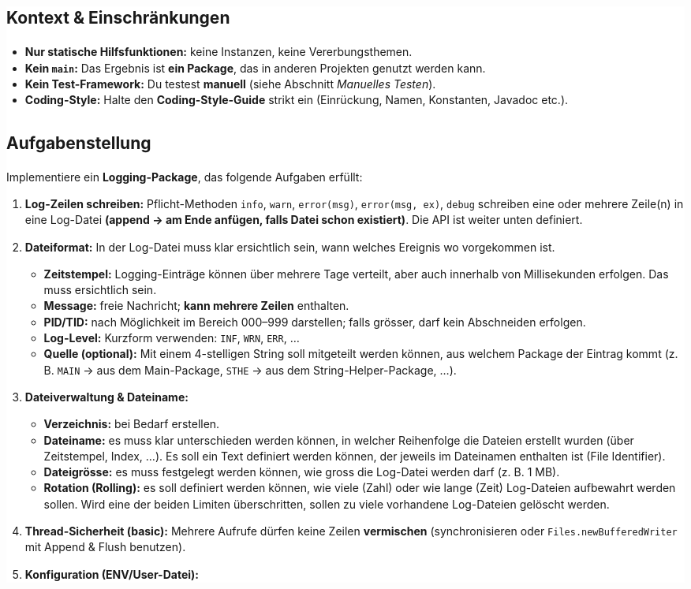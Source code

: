 
## Kontext & Einschränkungen

- **Nur statische Hilfsfunktionen:** keine Instanzen, keine Vererbungsthemen.
- **Kein `main`:** Das Ergebnis ist **ein Package**, das in anderen Projekten genutzt werden kann.
- **Kein Test-Framework:** Du testest **manuell** (siehe Abschnitt _Manuelles Testen_).
- **Coding-Style:** Halte den **Coding-Style-Guide** strikt ein (Einrückung, Namen, Konstanten, Javadoc etc.).

## Aufgabenstellung

Implementiere ein **Logging-Package**, das folgende Aufgaben erfüllt:

1. **Log-Zeilen schreiben:** Pflicht-Methoden `info`, `warn`, `error(msg)`, `error(msg, ex)`, `debug` schreiben eine
   oder mehrere Zeile(n) in eine Log-Datei **(append → am Ende anfügen, falls Datei schon existiert)**. Die API ist
   weiter unten definiert.

2. **Dateiformat:** In der Log-Datei muss klar ersichtlich sein, wann welches Ereignis wo vorgekommen ist.

   - **Zeitstempel:** Logging-Einträge können über mehrere Tage verteilt, aber auch innerhalb von Millisekunden
     erfolgen. Das muss ersichtlich sein.
   - **Message:** freie Nachricht; **kann mehrere Zeilen** enthalten.
   - **PID/TID:** nach Möglichkeit im Bereich 000–999 darstellen; falls grösser, darf kein Abschneiden erfolgen.
   - **Log-Level:** Kurzform verwenden: `INF`, `WRN`, `ERR`, …
   - **Quelle (optional):** Mit einem 4-stelligen String soll mitgeteilt werden können, aus welchem Package der
     Eintrag kommt (z. B. `MAIN` → aus dem Main-Package, `STHE` → aus dem String-Helper-Package, …).

3. **Dateiverwaltung & Dateiname:**

   - **Verzeichnis:** bei Bedarf erstellen.
   - **Dateiname:** es muss klar unterschieden werden können, in welcher Reihenfolge die Dateien erstellt wurden
     (über Zeitstempel, Index, …). Es soll ein Text definiert werden können, der jeweils im Dateinamen
     enthalten ist (File Identifier).
   - **Dateigrösse:** es muss festgelegt werden können, wie gross die Log-Datei werden darf (z. B. 1 MB).
   - **Rotation (Rolling):** es soll definiert werden können, wie viele (Zahl) oder wie lange (Zeit) Log-Dateien
     aufbewahrt werden sollen. Wird eine der beiden Limiten überschritten, sollen zu viele vorhandene Log-Dateien
     gelöscht werden.

4. **Thread-Sicherheit (basic):** Mehrere Aufrufe dürfen keine Zeilen **vermischen** (synchronisieren oder
   `Files.newBufferedWriter` mit Append & Flush benutzen).

5. **Konfiguration (ENV/User-Datei):**
